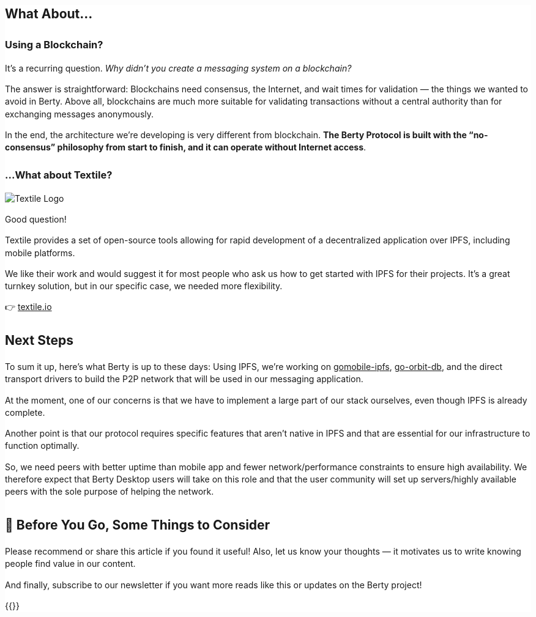 
## What About...

### Using a Blockchain?

It’s a recurring question. _Why didn’t you create a messaging system on a blockchain?_

The answer is straightforward: Blockchains need consensus, the Internet, and wait times for validation — the things we wanted to avoid in Berty. Above all, blockchains are much more suitable for validating transactions without a central authority than for exchanging messages anonymously.

In the end, the architecture we’re developing is very different from blockchain. **The Berty Protocol is built with the “no-consensus” philosophy from start to finish, and it can operate without Internet access**.

### ...What about Textile?

![Textile Logo](https://i.imgur.com/FHK1POE.png)

Good question!

Textile provides a set of open-source tools allowing for rapid development of a decentralized application over IPFS, including mobile platforms.

We like their work and would suggest it for most people who ask us how to get started with IPFS for their projects. It’s a great turnkey solution, but in our specific case, we needed more flexibility.


👉 [textile.io](https://textile.io/)

## Next Steps

To sum it up, here’s what Berty is up to these days: Using IPFS, we’re working on [gomobile-ipfs](https://berty.tech/docs/gomobile-ipfs/), [go-orbit-db](https://github.com/berty/go-orbit-db), and the direct transport drivers to build the P2P network that will be used in our messaging application.

At the moment, one of our concerns is that we have to implement a large part of our stack ourselves, even though IPFS is already complete.

Another point is that our protocol requires specific features that aren’t native in IPFS and that are essential for our infrastructure to function optimally.

So, we need peers with better uptime than mobile app and fewer network/performance constraints to ensure high availability. We therefore expect that Berty Desktop users will take on this role and that the user community will set up servers/highly available peers with the sole purpose of helping the network.

## 💭 Before You Go, Some Things to Consider

Please recommend or share this article if you found it useful! Also, let us know your thoughts — it motivates us to write knowing people find value in our content.

And finally, subscribe to our newsletter if you want more reads like this or updates on the Berty project!


{{<tweet id="1247901614666465281">}}

